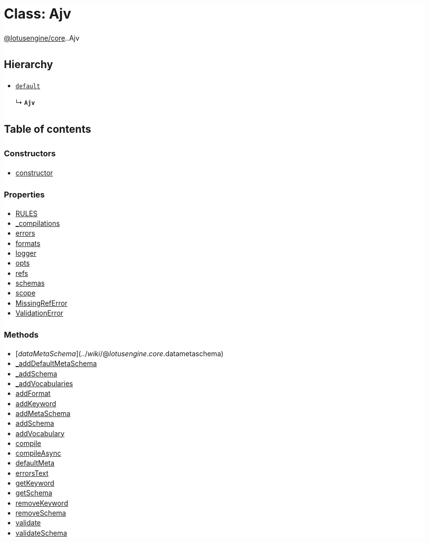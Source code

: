 # Class: Ajv

[@lotusengine/core](../wiki/@lotusengine.core).[<internal>](../wiki/@lotusengine.core.%3Cinternal%3E).Ajv

## Hierarchy

- [`default`](../wiki/@lotusengine.core.%3Cinternal%3E.default)

  ↳ **`Ajv`**

## Table of contents

### Constructors

- [constructor](../wiki/@lotusengine.core.%3Cinternal%3E.Ajv#constructor)

### Properties

- [RULES](../wiki/@lotusengine.core.%3Cinternal%3E.Ajv#rules)
- [\_compilations](../wiki/@lotusengine.core.%3Cinternal%3E.Ajv#_compilations)
- [errors](../wiki/@lotusengine.core.%3Cinternal%3E.Ajv#errors)
- [formats](../wiki/@lotusengine.core.%3Cinternal%3E.Ajv#formats)
- [logger](../wiki/@lotusengine.core.%3Cinternal%3E.Ajv#logger)
- [opts](../wiki/@lotusengine.core.%3Cinternal%3E.Ajv#opts)
- [refs](../wiki/@lotusengine.core.%3Cinternal%3E.Ajv#refs)
- [schemas](../wiki/@lotusengine.core.%3Cinternal%3E.Ajv#schemas)
- [scope](../wiki/@lotusengine.core.%3Cinternal%3E.Ajv#scope)
- [MissingRefError](../wiki/@lotusengine.core.%3Cinternal%3E.Ajv#missingreferror)
- [ValidationError](../wiki/@lotusengine.core.%3Cinternal%3E.Ajv#validationerror)

### Methods

- [$dataMetaSchema](../wiki/@lotusengine.core.%3Cinternal%3E.Ajv#$datametaschema)
- [\_addDefaultMetaSchema](../wiki/@lotusengine.core.%3Cinternal%3E.Ajv#_adddefaultmetaschema)
- [\_addSchema](../wiki/@lotusengine.core.%3Cinternal%3E.Ajv#_addschema)
- [\_addVocabularies](../wiki/@lotusengine.core.%3Cinternal%3E.Ajv#_addvocabularies)
- [addFormat](../wiki/@lotusengine.core.%3Cinternal%3E.Ajv#addformat)
- [addKeyword](../wiki/@lotusengine.core.%3Cinternal%3E.Ajv#addkeyword)
- [addMetaSchema](../wiki/@lotusengine.core.%3Cinternal%3E.Ajv#addmetaschema)
- [addSchema](../wiki/@lotusengine.core.%3Cinternal%3E.Ajv#addschema)
- [addVocabulary](../wiki/@lotusengine.core.%3Cinternal%3E.Ajv#addvocabulary)
- [compile](../wiki/@lotusengine.core.%3Cinternal%3E.Ajv#compile)
- [compileAsync](../wiki/@lotusengine.core.%3Cinternal%3E.Ajv#compileasync)
- [defaultMeta](../wiki/@lotusengine.core.%3Cinternal%3E.Ajv#defaultmeta)
- [errorsText](../wiki/@lotusengine.core.%3Cinternal%3E.Ajv#errorstext)
- [getKeyword](../wiki/@lotusengine.core.%3Cinternal%3E.Ajv#getkeyword)
- [getSchema](../wiki/@lotusengine.core.%3Cinternal%3E.Ajv#getschema)
- [removeKeyword](../wiki/@lotusengine.core.%3Cinternal%3E.Ajv#removekeyword)
- [removeSchema](../wiki/@lotusengine.core.%3Cinternal%3E.Ajv#removeschema)
- [validate](../wiki/@lotusengine.core.%3Cinternal%3E.Ajv#validate)
- [validateSchema](../wiki/@lotusengine.core.%3Cinternal%3E.Ajv#validateschema)
